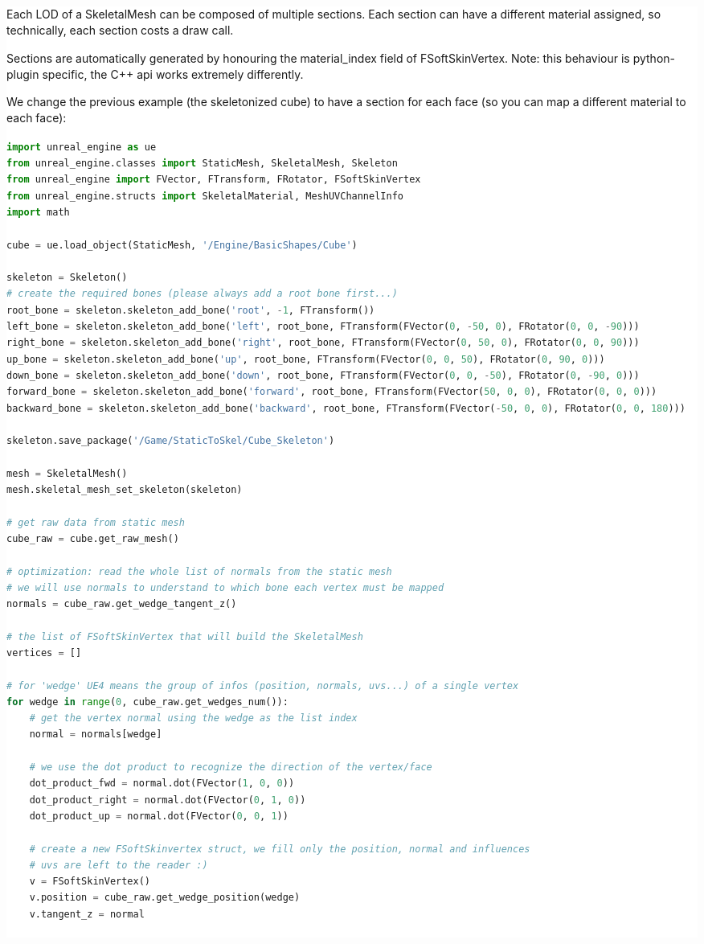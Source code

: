 Each LOD of a SkeletalMesh can be composed of multiple sections. Each section can have a different material assigned, so technically, each section costs a draw call.

Sections are automatically generated by honouring the material_index field of FSoftSkinVertex. Note: this behaviour is python-plugin specific, the C++ api works extremely differently.

We change the previous example (the skeletonized cube) to have a section for each face (so you can map a different material to each face):

```python
import unreal_engine as ue
from unreal_engine.classes import StaticMesh, SkeletalMesh, Skeleton
from unreal_engine import FVector, FTransform, FRotator, FSoftSkinVertex
from unreal_engine.structs import SkeletalMaterial, MeshUVChannelInfo
import math

cube = ue.load_object(StaticMesh, '/Engine/BasicShapes/Cube')

skeleton = Skeleton()
# create the required bones (please always add a root bone first...)
root_bone = skeleton.skeleton_add_bone('root', -1, FTransform())
left_bone = skeleton.skeleton_add_bone('left', root_bone, FTransform(FVector(0, -50, 0), FRotator(0, 0, -90)))
right_bone = skeleton.skeleton_add_bone('right', root_bone, FTransform(FVector(0, 50, 0), FRotator(0, 0, 90)))
up_bone = skeleton.skeleton_add_bone('up', root_bone, FTransform(FVector(0, 0, 50), FRotator(0, 90, 0)))
down_bone = skeleton.skeleton_add_bone('down', root_bone, FTransform(FVector(0, 0, -50), FRotator(0, -90, 0)))
forward_bone = skeleton.skeleton_add_bone('forward', root_bone, FTransform(FVector(50, 0, 0), FRotator(0, 0, 0)))
backward_bone = skeleton.skeleton_add_bone('backward', root_bone, FTransform(FVector(-50, 0, 0), FRotator(0, 0, 180)))

skeleton.save_package('/Game/StaticToSkel/Cube_Skeleton')

mesh = SkeletalMesh()
mesh.skeletal_mesh_set_skeleton(skeleton)

# get raw data from static mesh
cube_raw = cube.get_raw_mesh()

# optimization: read the whole list of normals from the static mesh
# we will use normals to understand to which bone each vertex must be mapped
normals = cube_raw.get_wedge_tangent_z()

# the list of FSoftSkinVertex that will build the SkeletalMesh
vertices = []

# for 'wedge' UE4 means the group of infos (position, normals, uvs...) of a single vertex
for wedge in range(0, cube_raw.get_wedges_num()):
    # get the vertex normal using the wedge as the list index
    normal = normals[wedge]

    # we use the dot product to recognize the direction of the vertex/face
    dot_product_fwd = normal.dot(FVector(1, 0, 0))
    dot_product_right = normal.dot(FVector(0, 1, 0))
    dot_product_up = normal.dot(FVector(0, 0, 1))

    # create a new FSoftSkinvertex struct, we fill only the position, normal and influences
    # uvs are left to the reader :)
    v = FSoftSkinVertex()
    v.position = cube_raw.get_wedge_position(wedge)
    v.tangent_z = normal
    
```
